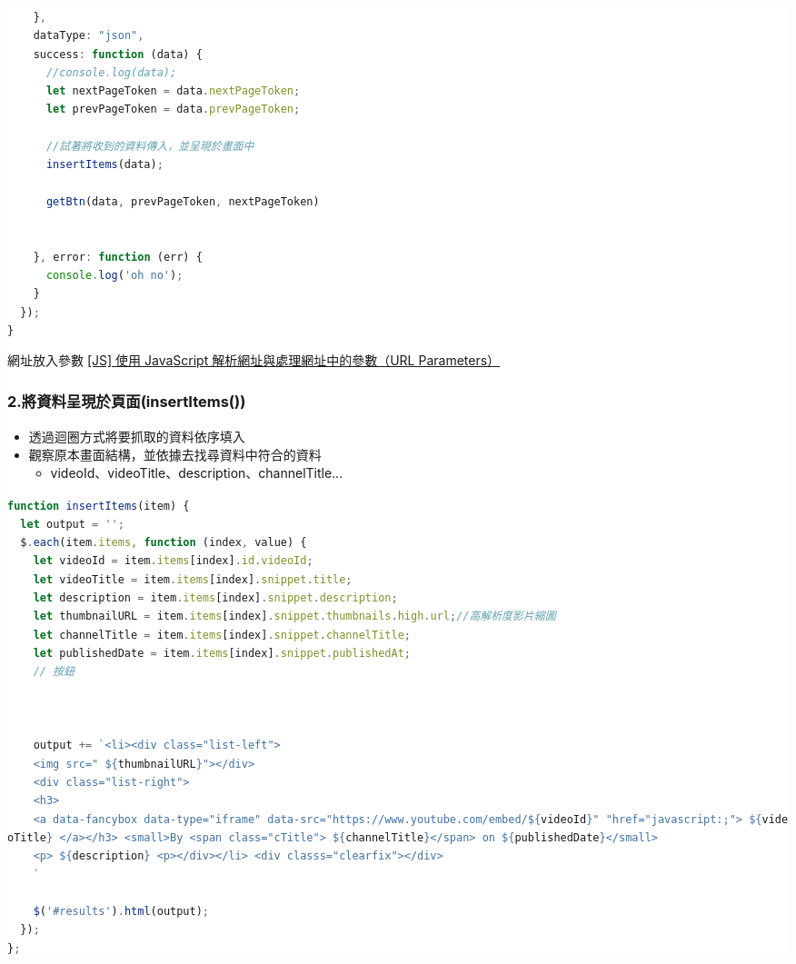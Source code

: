 ```javascript
    },
    dataType: "json",
    success: function (data) {
      //console.log(data);
      let nextPageToken = data.nextPageToken;
      let prevPageToken = data.prevPageToken;

      //試著將收到的資料傳入，並呈現於畫面中
      insertItems(data);

      getBtn(data, prevPageToken, nextPageToken)


    }, error: function (err) {
      console.log('oh no');
    }
  });
}
```
網址放入參數
[[JS] 使用 JavaScript 解析網址與處理網址中的參數（URL Parameters）](https://pjchender.blogspot.com/2018/08/js-javascript-url-parameters.html)

### 2.將資料呈現於頁面(insertItems())

* 透過迴圈方式將要抓取的資料依序填入
* 觀察原本畫面結構，並依據去找尋資料中符合的資料
    * videoId、videoTitle、description、channelTitle...

```javascript
function insertItems(item) {
  let output = '';
  $.each(item.items, function (index, value) {
    let videoId = item.items[index].id.videoId;
    let videoTitle = item.items[index].snippet.title;
    let description = item.items[index].snippet.description;
    let thumbnailURL = item.items[index].snippet.thumbnails.high.url;//高解析度影片縮圖
    let channelTitle = item.items[index].snippet.channelTitle;
    let publishedDate = item.items[index].snippet.publishedAt;
    // 按鈕



    output += `<li><div class="list-left">
    <img src=" ${thumbnailURL}"></div>
    <div class="list-right">
    <h3>
    <a data-fancybox data-type="iframe" data-src="https://www.youtube.com/embed/${videoId}" "href="javascript:;"> ${videoTitle} </a></h3> <small>By <span class="cTitle"> ${channelTitle}</span> on ${publishedDate}</small>
    <p> ${description} <p></div></li> <div classs="clearfix"></div> 
    `

    $('#results').html(output);
  });
};
```
